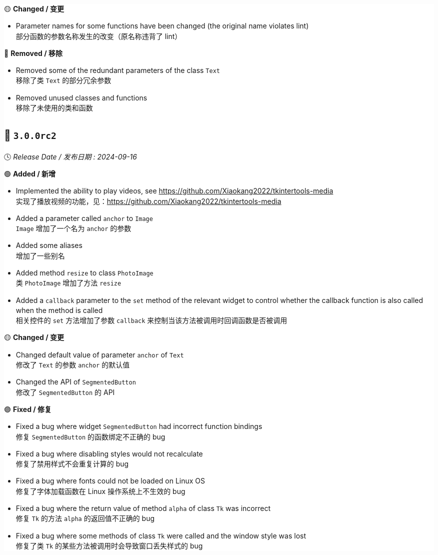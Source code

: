 🟡 **Changed / 变更**

* Parameter names for some functions have been changed (the original name violates lint)  
部分函数的参数名称发生的改变（原名称违背了 lint）

🔴 **Removed / 移除**

* Removed some of the redundant parameters of the class `Text`  
移除了类 `Text` 的部分冗余参数

* Removed unused classes and functions  
移除了未使用的类和函数

## 🔖 `3.0.0rc2`

🕓 *Release Date / 发布日期 : 2024-09-16*

🟢 **Added / 新增**

* Implemented the ability to play videos, see <https://github.com/Xiaokang2022/tkintertools-media>  
实现了播放视频的功能，见：<https://github.com/Xiaokang2022/tkintertools-media>

* Added a parameter called `anchor` to `Image`  
`Image` 增加了一个名为 `anchor` 的参数

* Added some aliases  
增加了一些别名

* Added method `resize` to class `PhotoImage`  
类 `PhotoImage` 增加了方法 `resize`

* Added a `callback` parameter to the `set` method of the relevant widget to control whether the callback function is also called when the method is called  
相关控件的 `set` 方法增加了参数 `callback` 来控制当该方法被调用时回调函数是否被调用

🟡 **Changed / 变更**

* Changed default value of parameter `anchor` of `Text`  
修改了 `Text` 的参数 `anchor` 的默认值

* Changed the API of `SegmentedButton`  
修改了 `SegmentedButton` 的 API

🟣 **Fixed / 修复**

* Fixed a bug where widget `SegmentedButton` had incorrect function bindings  
修复 `SegmentedButton` 的函数绑定不正确的 bug

* Fixed a bug where disabling styles would not recalculate  
修复了禁用样式不会重复计算的 bug

* Fixed a bug where fonts could not be loaded on Linux OS  
修复了字体加载函数在 Linux 操作系统上不生效的 bug

* Fixed a bug where the return value of method `alpha` of class `Tk` was incorrect  
修复 `Tk` 的方法 `alpha` 的返回值不正确的 bug

* Fixed a bug where some methods of class `Tk` were called and the window style was lost  
修复了类 `Tk` 的某些方法被调用时会导致窗口丢失样式的 bug
